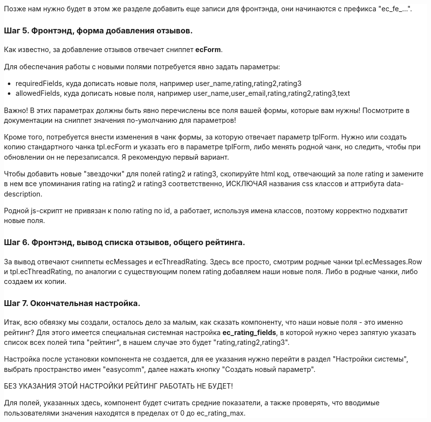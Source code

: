 Позже нам нужно будет в этом же разделе добавить еще записи для фронтэнда, они начинаются с префикса "ec\_fe\_...".

### Шаг 5. Фронтэнд, форма добавления отзывов.

Как известно, за добавление отзывов отвечает сниппет **ecForm**.

Для обеспечания работы с новыми полями потребуется явно задать параметры:

* requiredFields, куда дописать новые поля, например user_name,rating,rating2,rating3
* allowedFields, куда дописать новые поля, например user_name,user_email,rating,rating2,rating3,text

Важно! В этих параметрах должны быть явно перечислены все поля вашей формы, которые вам нужны! Посмотрите в документации на сниппет значения по-умолчанию для параметров!

Кроме того, потребуется внести изменения в чанк формы, за которую отвечает параметр tplForm.
Нужно или создать копию стандартного чанка tpl.ecForm и указать его в параметре tplForm, либо менять родной чанк, но следить, чтобы при обновлении он не перезаписался. Я рекомендую первый вариант.

Чтобы добавить новые "звездочки" для полей rating2 и rating3, скопируйте html код, отвечающий за поле rating и замените в нем все упоминания rating на rating2 и rating3 соответственно, ИСКЛЮЧАЯ названия css классов и аттрибута data-description.

Родной js-скрипт не привязан к полю rating по id, а работает, используя имена классов, поэтому корректно подхватит новые поля.

### Шаг 6. Фронтэнд, вывод списка отзывов, общего рейтинга.

За вывод отвечают сниппеты ecMessages и ecThreadRating. Здесь все просто, смотрим родные чанки tpl.ecMessages.Row и tpl.ecThreadRating, по аналогии с существующим полем rating добавляем наши новые поля. Либо в родные чанки, либо создаем их копии.

### Шаг 7. Окончательная настройка.

Итак, всю обвязку мы создали, осталось дело за малым, как сказать компоненту, что наши новые поля - это именно рейтинг?
Для этого имеется специальная системная настройка **ec\_rating\_fields**, в которой нужно через запятую указать список всех полей типа "рейтинг", в нашем случае это будет "rating,rating2,rating3".

Настройка после установки компонента не создается, для ее указания нужно перейти в раздел "Настройки системы", выбрать пространство имен "easycomm", далее нажать кнопку "Создать новый параметр".

БЕЗ УКАЗАНИЯ ЭТОЙ НАСТРОЙКИ РЕЙТИНГ РАБОТАТЬ НЕ БУДЕТ!

Для полей, указанных здесь, компонент будет считать средние показатели, а также проверять, что вводимые пользователями значения находятся в пределах от 0 до ec\_rating\_max.